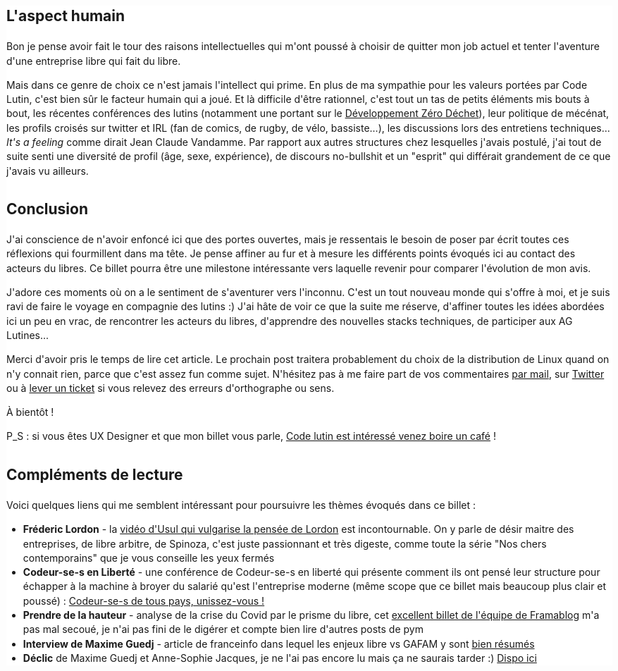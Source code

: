 ## L'aspect humain
Bon je pense avoir fait le tour des raisons intellectuelles qui m'ont poussé à choisir de quitter mon job actuel et tenter l'aventure d'une entreprise libre qui fait du libre.

Mais dans ce genre de choix ce n'est jamais l'intellect qui prime. En plus de ma sympathie pour les valeurs portées par Code Lutin, c'est bien sûr le facteur humain qui a joué. Et là difficile d'être rationnel, c'est tout un tas de petits éléments mis bouts à bout, les récentes conférences des lutins (notamment une portant sur le [Développement Zéro Déchet](http://cbossard.page.nuiton.org/presentation-dev-zero-dechet/#1)), leur politique de mécénat, les profils croisés sur twitter et IRL (fan de comics, de rugby, de vélo, bassiste...), les discussions lors des entretiens techniques... *It's a feeling* comme dirait Jean Claude Vandamme. Par rapport aux autres structures chez lesquelles j'avais postulé, j'ai tout de suite senti une diversité de profil (âge, sexe, expérience), de discours no-bullshit et un "esprit" qui différait grandement de ce que j'avais vu ailleurs.

## Conclusion
J'ai conscience de n'avoir enfoncé ici que des portes ouvertes, mais je ressentais le besoin de poser par écrit toutes ces réflexions qui fourmillent dans ma tête. Je pense affiner au fur et à mesure les différents points évoqués ici au contact des acteurs du libres. Ce billet pourra être une milestone intéressante vers laquelle revenir pour comparer l'évolution de mon avis.

J'adore ces moments où on a le sentiment de s'aventurer vers l'inconnu. C'est un tout nouveau monde qui s'offre à moi, et je suis ravi de faire le voyage en compagnie des lutins :) J'ai hâte de voir ce que la suite me réserve, d'affiner toutes les idées abordées ici un peu en vrac, de rencontrer les acteurs du libres, d'apprendre des nouvelles stacks techniques, de participer aux AG Lutines...

Merci d'avoir pris le temps de lire cet article. Le prochain post traitera probablement du choix de la distribution de Linux quand on n'y connait rien, parce que c'est assez fun comme sujet. N'hésitez pas à me faire part de vos commentaires [par mail](mailto:lagardealex@gmail.com), sur [Twitter](https://twitter.com/alex_morel_) ou à [lever un ticket](https://github.com/alexsedlex/alexsedlex.github.io/issues/new) si vous relevez des erreurs d'orthographe ou sens.

À bientôt !

P_S : si vous êtes UX Designer et que mon billet vous parle, [Code lutin est intéressé venez boire un café](https://www.codelutin.com/page-offre-demploi-UX-design.html) ! 

## Compléments de lecture
Voici quelques liens qui me semblent intéressant pour poursuivre les thèmes évoqués dans ce billet : 

* **Fréderic Lordon** - la [vidéo d'Usul qui vulgarise la pensée de Lordon](https://peertube.heraut.eu/videos/watch/8af79fce-4c47-4809-ae7f-74386b52eb1a) est incontournable. On y parle de désir maitre des entreprises, de libre arbitre, de Spinoza, c'est juste passionnant et très digeste, comme toute la série "Nos chers contemporains" que je vous conseille les yeux fermés
* **Codeur-se-s en Liberté** - une conférence de Codeur-se-s en liberté qui présente comment ils ont pensé leur structure pour échapper à la machine à broyer du salarié qu'est l'entreprise moderne (même scope que ce billet mais beaucoup plus clair et poussé) : [Codeur-se-s de tous pays, unissez-vous !](https://video.passageenseine.fr/videos/watch/a6a71871-7dd3-4f9e-bd6e-3893cdb46c88)
* **Prendre de la hauteur** - analyse de la crise du Covid par le prisme du libre, cet
[excellent billet de l'équipe de Framablog](https://framablog.org/2020/04/02/prendre-de-la-hauteur/) m'a pas mal secoué, je n'ai pas fini de le digérer et compte bien lire d'autres posts de pym
* **Interview de Maxime Guedj** - article de franceinfo dans lequel les enjeux libre vs GAFAM y sont [bien résumés](https://www.francetvinfo.fr/culture/livres/internet-peut-redevenir-un-bien-commun-si-nous-nous-emparons-des-outils-alternatifs-aux-gafam-entretien-avec-maxime-guedj-co-auteur-de-declic_3919083.html)
* **Déclic** de Maxime Guedj et Anne-Sophie Jacques, je ne l'ai pas encore lu mais ça ne saurais tarder :) [Dispo ici](http://www.arenes.fr/livre/declic/)
